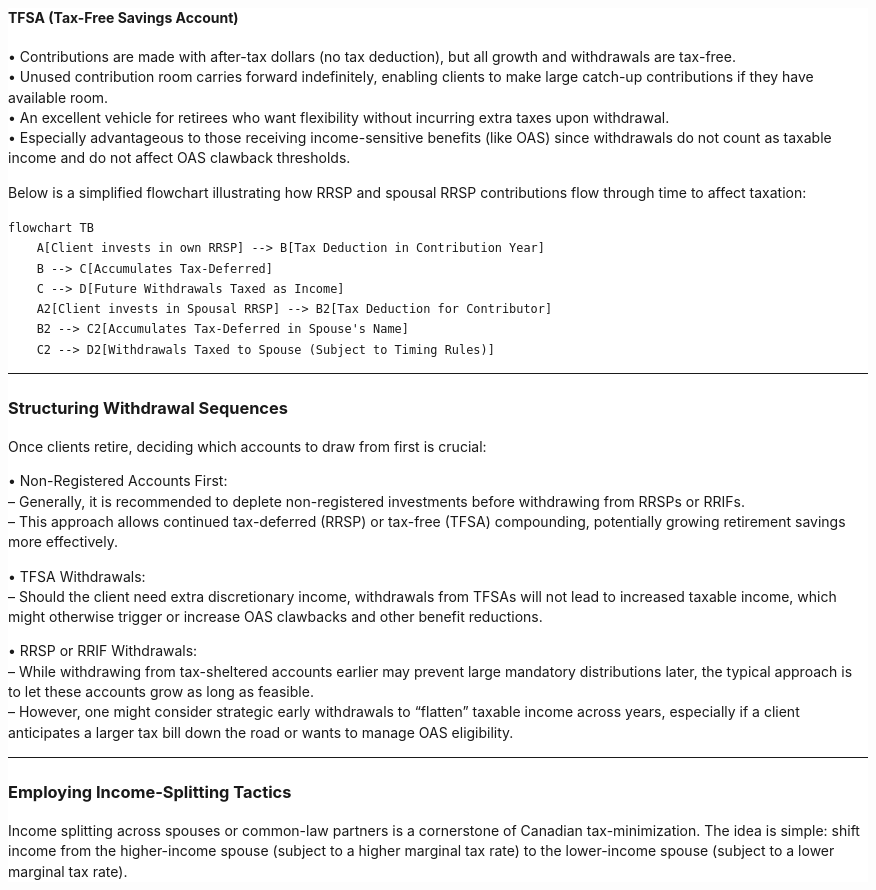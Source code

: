 #### TFSA (Tax-Free Savings Account)

• Contributions are made with after-tax dollars (no tax deduction), but all growth and withdrawals are tax-free.  
• Unused contribution room carries forward indefinitely, enabling clients to make large catch-up contributions if they have available room.  
• An excellent vehicle for retirees who want flexibility without incurring extra taxes upon withdrawal.  
• Especially advantageous to those receiving income-sensitive benefits (like OAS) since withdrawals do not count as taxable income and do not affect OAS clawback thresholds.

Below is a simplified flowchart illustrating how RRSP and spousal RRSP contributions flow through time to affect taxation:

```mermaid
flowchart TB
    A[Client invests in own RRSP] --> B[Tax Deduction in Contribution Year]
    B --> C[Accumulates Tax-Deferred]
    C --> D[Future Withdrawals Taxed as Income]
    A2[Client invests in Spousal RRSP] --> B2[Tax Deduction for Contributor]
    B2 --> C2[Accumulates Tax-Deferred in Spouse's Name]
    C2 --> D2[Withdrawals Taxed to Spouse (Subject to Timing Rules)]
```

---

### Structuring Withdrawal Sequences

Once clients retire, deciding which accounts to draw from first is crucial:

• Non-Registered Accounts First:  
  – Generally, it is recommended to deplete non-registered investments before withdrawing from RRSPs or RRIFs.  
  – This approach allows continued tax-deferred (RRSP) or tax-free (TFSA) compounding, potentially growing retirement savings more effectively.  

• TFSA Withdrawals:  
  – Should the client need extra discretionary income, withdrawals from TFSAs will not lead to increased taxable income, which might otherwise trigger or increase OAS clawbacks and other benefit reductions.  

• RRSP or RRIF Withdrawals:  
  – While withdrawing from tax-sheltered accounts earlier may prevent large mandatory distributions later, the typical approach is to let these accounts grow as long as feasible.  
  – However, one might consider strategic early withdrawals to “flatten” taxable income across years, especially if a client anticipates a larger tax bill down the road or wants to manage OAS eligibility.

---

### Employing Income-Splitting Tactics

Income splitting across spouses or common-law partners is a cornerstone of Canadian tax-minimization. The idea is simple: shift income from the higher-income spouse (subject to a higher marginal tax rate) to the lower-income spouse (subject to a lower marginal tax rate).
